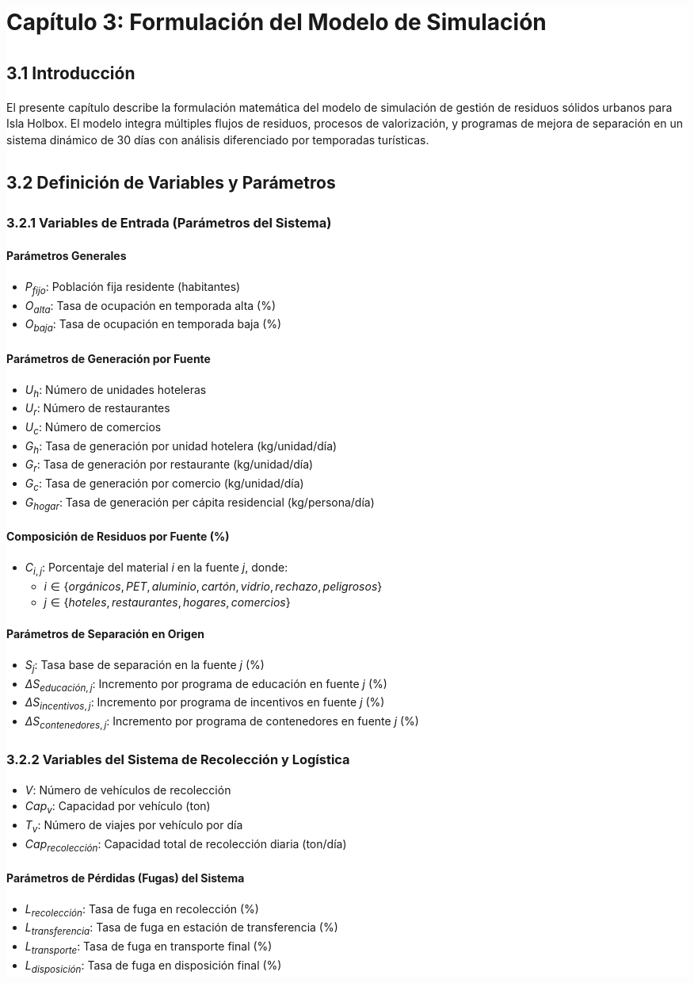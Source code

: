 # Capítulo 3: Formulación del Modelo de Simulación

## 3.1 Introducción

El presente capítulo describe la formulación matemática del modelo de simulación de gestión de residuos sólidos urbanos para Isla Holbox. El modelo integra múltiples flujos de residuos, procesos de valorización, y programas de mejora de separación en un sistema dinámico de 30 días con análisis diferenciado por temporadas turísticas.

## 3.2 Definición de Variables y Parámetros

### 3.2.1 Variables de Entrada (Parámetros del Sistema)

#### Parámetros Generales
- $P_{fijo}$: Población fija residente (habitantes)
- $O_{alta}$: Tasa de ocupación en temporada alta (%)
- $O_{baja}$: Tasa de ocupación en temporada baja (%)

#### Parámetros de Generación por Fuente
- $U_h$: Número de unidades hoteleras
- $U_r$: Número de restaurantes  
- $U_c$: Número de comercios
- $G_h$: Tasa de generación por unidad hotelera (kg/unidad/día)
- $G_r$: Tasa de generación por restaurante (kg/unidad/día)
- $G_c$: Tasa de generación por comercio (kg/unidad/día)
- $G_{hogar}$: Tasa de generación per cápita residencial (kg/persona/día)

#### Composición de Residuos por Fuente (%)
- $C_{i,j}$: Porcentaje del material $i$ en la fuente $j$, donde:
  - $i \in \{orgánicos, PET, aluminio, cartón, vidrio, rechazo, peligrosos\}$
  - $j \in \{hoteles, restaurantes, hogares, comercios\}$

#### Parámetros de Separación en Origen
- $S_{j}$: Tasa base de separación en la fuente $j$ (%)
- $\Delta S_{educación,j}$: Incremento por programa de educación en fuente $j$ (%)
- $\Delta S_{incentivos,j}$: Incremento por programa de incentivos en fuente $j$ (%)
- $\Delta S_{contenedores,j}$: Incremento por programa de contenedores en fuente $j$ (%)

### 3.2.2 Variables del Sistema de Recolección y Logística
- $V$: Número de vehículos de recolección
- $Cap_v$: Capacidad por vehículo (ton)
- $T_v$: Número de viajes por vehículo por día
- $Cap_{recolección}$: Capacidad total de recolección diaria (ton/día)

#### Parámetros de Pérdidas (Fugas) del Sistema
- $L_{recolección}$: Tasa de fuga en recolección (%)
- $L_{transferencia}$: Tasa de fuga en estación de transferencia (%)
- $L_{transporte}$: Tasa de fuga en transporte final (%)
- $L_{disposición}$: Tasa de fuga en disposición final (%)
